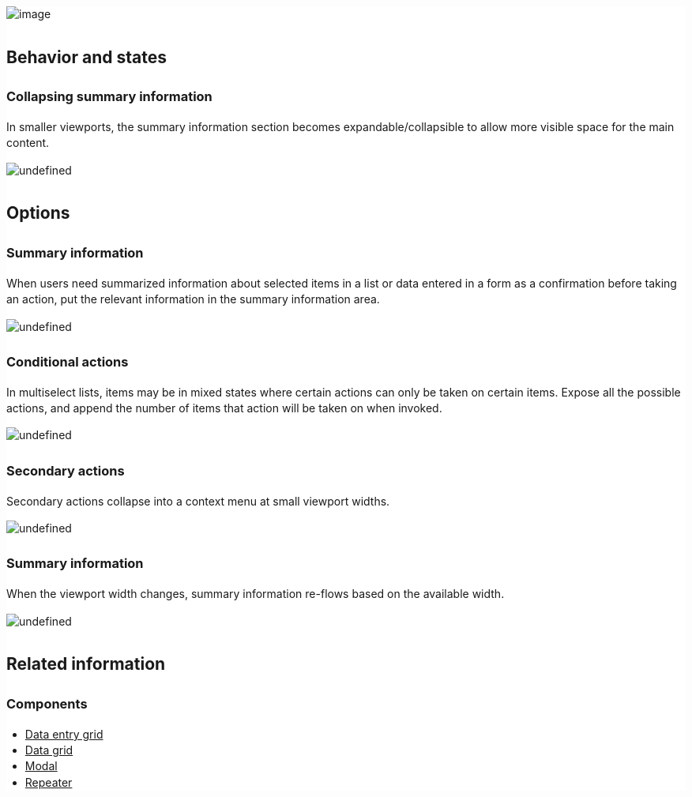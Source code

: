 ![image](https://sky.blackbaudcdn.net/skyuxapps/skyux/assets/action-bars/img/anatomy.de4cf54c932033fda9a75bd01e8911a7.png)

 Behavior and states
--------------------

### Collapsing summary information

In smaller viewports, the summary information section becomes expandable/collapsible to allow more visible space for the main content.

![undefined](https://sky.blackbaudcdn.net/skyuxapps/skyux/assets/action-bars/img/behavior-collapse.1664d7953414f7a8fbcc8df83bf590c2.png)

 Options
--------

### Summary information

When users need summarized information about selected items in a list or data entered in a form as a confirmation before taking an action, put the relevant information in the summary information area.

![undefined](https://sky.blackbaudcdn.net/skyuxapps/skyux/assets/action-bars/img/responsive-wrap-summary.f015f5b8d79901092c13f702fff80b7b.png)

### Conditional actions

In multiselect lists, items may be in mixed states where certain actions can only be taken on certain items. Expose all the possible actions, and append the number of items that action will be taken on when invoked.

![undefined](https://sky.blackbaudcdn.net/skyuxapps/skyux/assets/action-bars/img/option-conditional-action.419a415cbcc6ce907504e7d57837bc1f.png)

### Secondary actions

Secondary actions collapse into a context menu at small viewport widths.

![undefined](https://sky.blackbaudcdn.net/skyuxapps/skyux/assets/action-bars/img/responsive-context-menu.c8ab20b6d2fa3a6d7fe6861545df1950.png)

### Summary information

When the viewport width changes, summary information re-flows based on the available width.

![undefined](https://sky.blackbaudcdn.net/skyuxapps/skyux/assets/action-bars/img/option-summary.a9ad346cca9114628894ee53578affa4.png)

 Related information
--------------------

### Components

*   [Data entry grid](/skyux/components/data-entry-grid.md)
*   [Data grid](/skyux/components/data-grid.md)
*   [Modal](/skyux/components/modal.md)
*   [Repeater](/skyux/components/repeater.md)
